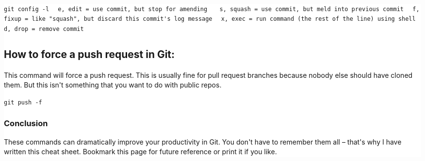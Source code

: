 ```git config -l```
 ```  e, edit = use commit, but stop for amending```
```   s, squash = use commit, but meld into previous commit```
 ```  f, fixup = like "squash", but discard this commit's log message```
 ```  x, exec = run command (the rest of the line) using shell```
 ```  d, drop = remove commit ```

## How to force a push request in Git:
This command will force a push request. This is usually fine for pull request branches because nobody else should have cloned them.
But this isn't something that you want to do with public repos.

```git push -f``` 
### Conclusion
These commands can dramatically improve your productivity in Git. You don't have to remember them all – that's why I have written this cheat sheet. Bookmark this page for future reference or print it if you like.
